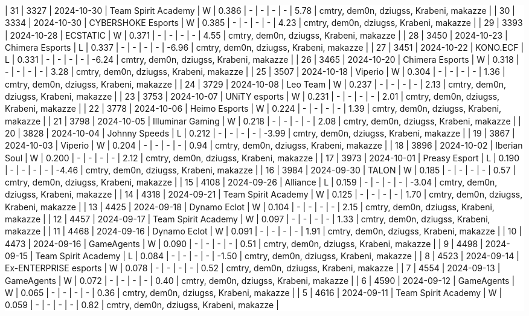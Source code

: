 |           31 |     3327 | 2024-10-30 | Team Spirit Academy                       | W   | 0.386      | -            | -                | -                | -         |     5.78 | cmtry, dem0n, dziugss, Krabeni, makazze |
|           30 |     3334 | 2024-10-30 | CYBERSHOKE Esports                        | W   | 0.385      | -            | -                | -                | -         |     4.23 | cmtry, dem0n, dziugss, Krabeni, makazze |
|           29 |     3393 | 2024-10-28 | ECSTATIC                                  | W   | 0.371      | -            | -                | -                | -         |     4.55 | cmtry, dem0n, dziugss, Krabeni, makazze |
|           28 |     3450 | 2024-10-23 | Chimera Esports                           | L   | 0.337      | -            | -                | -                | -         |    -6.96 | cmtry, dem0n, dziugss, Krabeni, makazze |
|           27 |     3451 | 2024-10-22 | KONO.ECF                                  | L   | 0.331      | -            | -                | -                | -         |    -6.24 | cmtry, dem0n, dziugss, Krabeni, makazze |
|           26 |     3465 | 2024-10-20 | Chimera Esports                           | W   | 0.318      | -            | -                | -                | -         |     3.28 | cmtry, dem0n, dziugss, Krabeni, makazze |
|           25 |     3507 | 2024-10-18 | Viperio                                   | W   | 0.304      | -            | -                | -                | -         |     1.36 | cmtry, dem0n, dziugss, Krabeni, makazze |
|           24 |     3729 | 2024-10-08 | Leo Team                                  | W   | 0.237      | -            | -                | -                | -         |     2.13 | cmtry, dem0n, dziugss, Krabeni, makazze |
|           23 |     3753 | 2024-10-07 | UNiTY esports                             | W   | 0.231      | -            | -                | -                | -         |     2.01 | cmtry, dem0n, dziugss, Krabeni, makazze |
|           22 |     3778 | 2024-10-06 | Heimo Esports                             | W   | 0.224      | -            | -                | -                | -         |     1.39 | cmtry, dem0n, dziugss, Krabeni, makazze |
|           21 |     3798 | 2024-10-05 | Illuminar Gaming                          | W   | 0.218      | -            | -                | -                | -         |     2.08 | cmtry, dem0n, dziugss, Krabeni, makazze |
|           20 |     3828 | 2024-10-04 | Johnny Speeds                             | L   | 0.212      | -            | -                | -                | -         |    -3.99 | cmtry, dem0n, dziugss, Krabeni, makazze |
|           19 |     3867 | 2024-10-03 | Viperio                                   | W   | 0.204      | -            | -                | -                | -         |     0.94 | cmtry, dem0n, dziugss, Krabeni, makazze |
|           18 |     3896 | 2024-10-02 | Iberian Soul                              | W   | 0.200      | -            | -                | -                | -         |     2.12 | cmtry, dem0n, dziugss, Krabeni, makazze |
|           17 |     3973 | 2024-10-01 | Preasy Esport                             | L   | 0.190      | -            | -                | -                | -         |    -4.46 | cmtry, dem0n, dziugss, Krabeni, makazze |
|           16 |     3984 | 2024-09-30 | TALON                                     | W   | 0.185      | -            | -                | -                | -         |     0.57 | cmtry, dem0n, dziugss, Krabeni, makazze |
|           15 |     4108 | 2024-09-26 | Alliance                                  | L   | 0.159      | -            | -                | -                | -         |    -3.04 | cmtry, dem0n, dziugss, Krabeni, makazze |
|           14 |     4318 | 2024-09-21 | Team Spirit Academy                       | W   | 0.125      | -            | -                | -                | -         |     1.70 | cmtry, dem0n, dziugss, Krabeni, makazze |
|           13 |     4425 | 2024-09-18 | Dynamo Eclot                              | W   | 0.104      | -            | -                | -                | -         |     2.15 | cmtry, dem0n, dziugss, Krabeni, makazze |
|           12 |     4457 | 2024-09-17 | Team Spirit Academy                       | W   | 0.097      | -            | -                | -                | -         |     1.33 | cmtry, dem0n, dziugss, Krabeni, makazze |
|           11 |     4468 | 2024-09-16 | Dynamo Eclot                              | W   | 0.091      | -            | -                | -                | -         |     1.91 | cmtry, dem0n, dziugss, Krabeni, makazze |
|           10 |     4473 | 2024-09-16 | GameAgents                                | W   | 0.090      | -            | -                | -                | -         |     0.51 | cmtry, dem0n, dziugss, Krabeni, makazze |
|            9 |     4498 | 2024-09-15 | Team Spirit Academy                       | L   | 0.084      | -            | -                | -                | -         |    -1.50 | cmtry, dem0n, dziugss, Krabeni, makazze |
|            8 |     4523 | 2024-09-14 | Ex-ENTERPRISE esports                     | W   | 0.078      | -            | -                | -                | -         |     0.52 | cmtry, dem0n, dziugss, Krabeni, makazze |
|            7 |     4554 | 2024-09-13 | GameAgents                                | W   | 0.072      | -            | -                | -                | -         |     0.40 | cmtry, dem0n, dziugss, Krabeni, makazze |
|            6 |     4590 | 2024-09-12 | GameAgents                                | W   | 0.065      | -            | -                | -                | -         |     0.36 | cmtry, dem0n, dziugss, Krabeni, makazze |
|            5 |     4616 | 2024-09-11 | Team Spirit Academy                       | W   | 0.059      | -            | -                | -                | -         |     0.82 | cmtry, dem0n, dziugss, Krabeni, makazze |